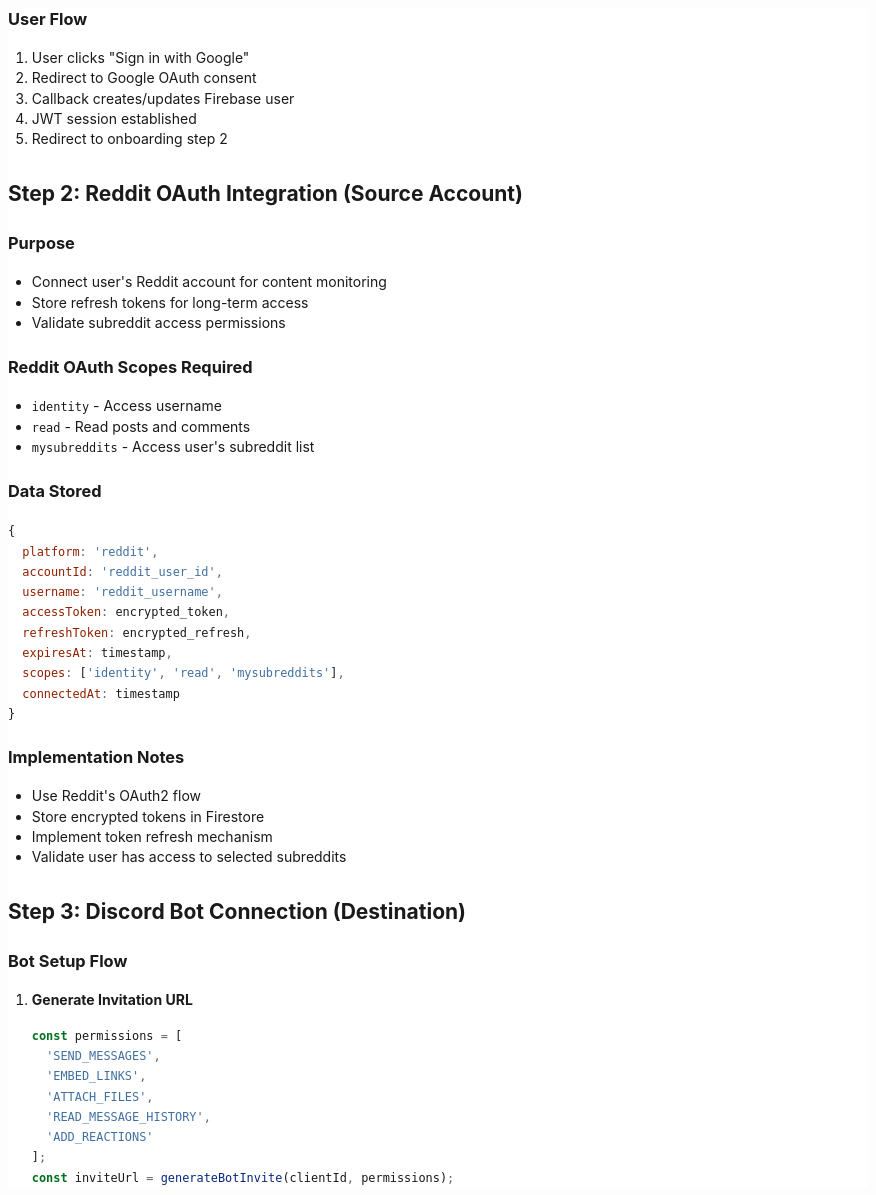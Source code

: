 ### User Flow
1. User clicks "Sign in with Google"
2. Redirect to Google OAuth consent
3. Callback creates/updates Firebase user
4. JWT session established
5. Redirect to onboarding step 2

## Step 2: Reddit OAuth Integration (Source Account)

### Purpose
- Connect user's Reddit account for content monitoring
- Store refresh tokens for long-term access
- Validate subreddit access permissions

### Reddit OAuth Scopes Required
- `identity` - Access username
- `read` - Read posts and comments
- `mysubreddits` - Access user's subreddit list

### Data Stored
```javascript
{
  platform: 'reddit',
  accountId: 'reddit_user_id',
  username: 'reddit_username',
  accessToken: encrypted_token,
  refreshToken: encrypted_refresh,
  expiresAt: timestamp,
  scopes: ['identity', 'read', 'mysubreddits'],
  connectedAt: timestamp
}
```

### Implementation Notes
- Use Reddit's OAuth2 flow
- Store encrypted tokens in Firestore
- Implement token refresh mechanism
- Validate user has access to selected subreddits

## Step 3: Discord Bot Connection (Destination)

### Bot Setup Flow
1. **Generate Invitation URL**
   ```javascript
   const permissions = [
     'SEND_MESSAGES',
     'EMBED_LINKS',
     'ATTACH_FILES',
     'READ_MESSAGE_HISTORY',
     'ADD_REACTIONS'
   ];
   const inviteUrl = generateBotInvite(clientId, permissions);
   ```
